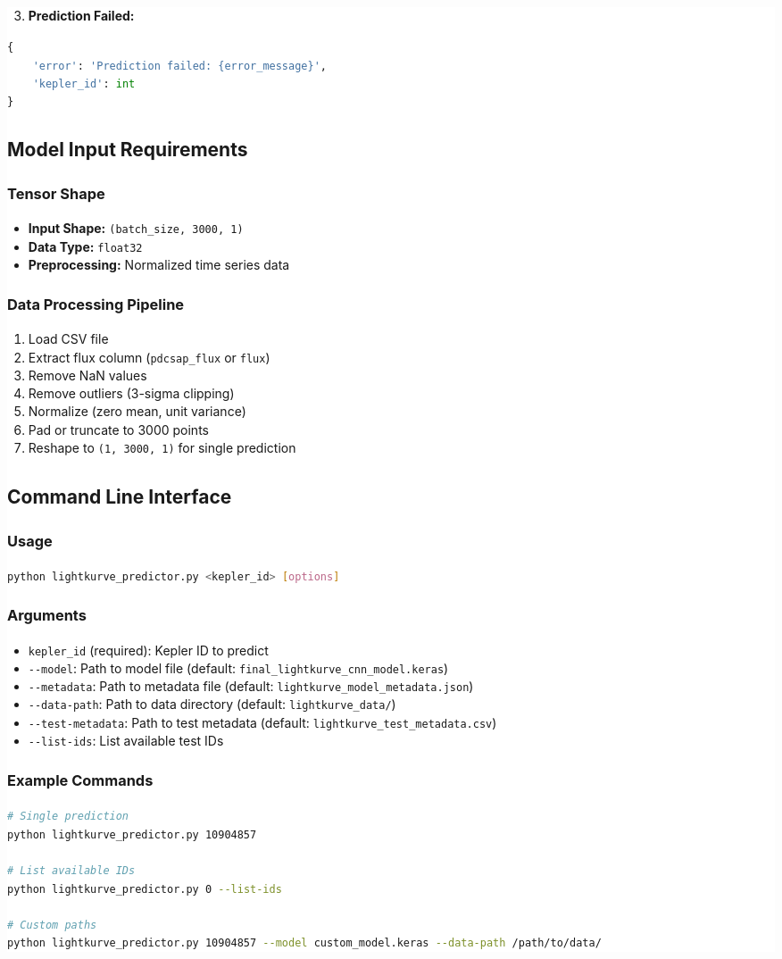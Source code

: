 3. **Prediction Failed:**
```python
{
    'error': 'Prediction failed: {error_message}',
    'kepler_id': int
}
```

## Model Input Requirements

### Tensor Shape
- **Input Shape:** `(batch_size, 3000, 1)`
- **Data Type:** `float32`
- **Preprocessing:** Normalized time series data

### Data Processing Pipeline
1. Load CSV file
2. Extract flux column (`pdcsap_flux` or `flux`)
3. Remove NaN values
4. Remove outliers (3-sigma clipping)
5. Normalize (zero mean, unit variance)
6. Pad or truncate to 3000 points
7. Reshape to `(1, 3000, 1)` for single prediction

## Command Line Interface

### Usage
```bash
python lightkurve_predictor.py <kepler_id> [options]
```

### Arguments
- `kepler_id` (required): Kepler ID to predict
- `--model`: Path to model file (default: `final_lightkurve_cnn_model.keras`)
- `--metadata`: Path to metadata file (default: `lightkurve_model_metadata.json`)
- `--data-path`: Path to data directory (default: `lightkurve_data/`)
- `--test-metadata`: Path to test metadata (default: `lightkurve_test_metadata.csv`)
- `--list-ids`: List available test IDs

### Example Commands
```bash
# Single prediction
python lightkurve_predictor.py 10904857

# List available IDs
python lightkurve_predictor.py 0 --list-ids

# Custom paths
python lightkurve_predictor.py 10904857 --model custom_model.keras --data-path /path/to/data/
```
